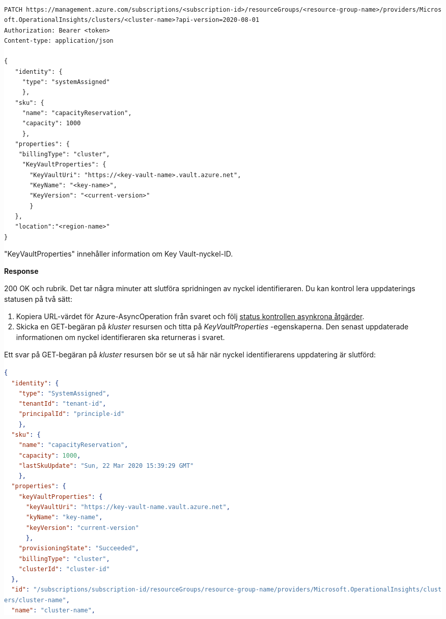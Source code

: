 ```rst
PATCH https://management.azure.com/subscriptions/<subscription-id>/resourceGroups/<resource-group-name>/providers/Microsoft.OperationalInsights/clusters/<cluster-name>?api-version=2020-08-01
Authorization: Bearer <token>
Content-type: application/json

{
   "identity": { 
     "type": "systemAssigned" 
     },
   "sku": {
     "name": "capacityReservation",
     "capacity": 1000
     },
   "properties": {
    "billingType": "cluster",
     "KeyVaultProperties": {
       "KeyVaultUri": "https://<key-vault-name>.vault.azure.net",
       "KeyName": "<key-name>",
       "KeyVersion": "<current-version>"
       }
   },
   "location":"<region-name>"
}
```

"KeyVaultProperties" innehåller information om Key Vault-nyckel-ID.

**Response**

200 OK och rubrik.
Det tar några minuter att slutföra spridningen av nyckel identifieraren. Du kan kontrol lera uppdaterings statusen på två sätt:
1. Kopiera URL-värdet för Azure-AsyncOperation från svaret och följ [status kontrollen asynkrona åtgärder](#asynchronous-operations-and-status-check).
2. Skicka en GET-begäran på *kluster* resursen och titta på *KeyVaultProperties* -egenskaperna. Den senast uppdaterade informationen om nyckel identifieraren ska returneras i svaret.

Ett svar på GET-begäran på *kluster* resursen bör se ut så här när nyckel identifierarens uppdatering är slutförd:

```json
{
  "identity": {
    "type": "SystemAssigned",
    "tenantId": "tenant-id",
    "principalId": "principle-id"
    },
  "sku": {
    "name": "capacityReservation",
    "capacity": 1000,
    "lastSkuUpdate": "Sun, 22 Mar 2020 15:39:29 GMT"
    },
  "properties": {
    "keyVaultProperties": {
      "keyVaultUri": "https://key-vault-name.vault.azure.net",
      "kyName": "key-name",
      "keyVersion": "current-version"
      },
    "provisioningState": "Succeeded",
    "billingType": "cluster",
    "clusterId": "cluster-id"
  },
  "id": "/subscriptions/subscription-id/resourceGroups/resource-group-name/providers/Microsoft.OperationalInsights/clusters/cluster-name",
  "name": "cluster-name",
```